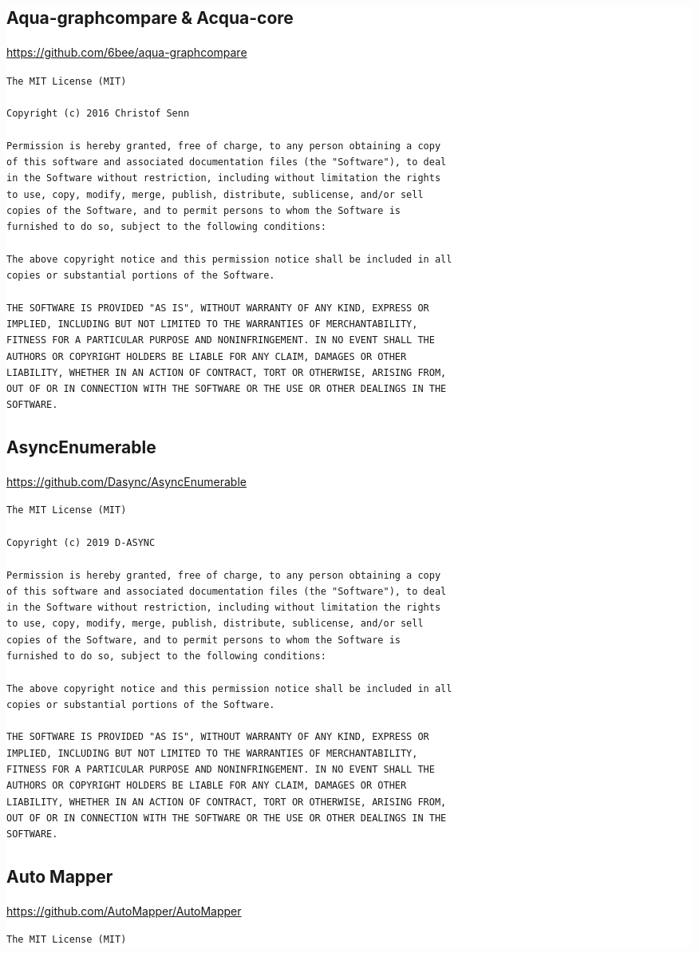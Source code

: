 ## Aqua-graphcompare & Acqua-core 
https://github.com/6bee/aqua-graphcompare

    The MIT License (MIT)
    
    Copyright (c) 2016 Christof Senn
    
    Permission is hereby granted, free of charge, to any person obtaining a copy
    of this software and associated documentation files (the "Software"), to deal
    in the Software without restriction, including without limitation the rights
    to use, copy, modify, merge, publish, distribute, sublicense, and/or sell
    copies of the Software, and to permit persons to whom the Software is
    furnished to do so, subject to the following conditions:
    
    The above copyright notice and this permission notice shall be included in all
    copies or substantial portions of the Software.
    
    THE SOFTWARE IS PROVIDED "AS IS", WITHOUT WARRANTY OF ANY KIND, EXPRESS OR
    IMPLIED, INCLUDING BUT NOT LIMITED TO THE WARRANTIES OF MERCHANTABILITY,
    FITNESS FOR A PARTICULAR PURPOSE AND NONINFRINGEMENT. IN NO EVENT SHALL THE
    AUTHORS OR COPYRIGHT HOLDERS BE LIABLE FOR ANY CLAIM, DAMAGES OR OTHER
    LIABILITY, WHETHER IN AN ACTION OF CONTRACT, TORT OR OTHERWISE, ARISING FROM,
    OUT OF OR IN CONNECTION WITH THE SOFTWARE OR THE USE OR OTHER DEALINGS IN THE
    SOFTWARE.

## AsyncEnumerable
https://github.com/Dasync/AsyncEnumerable

    The MIT License (MIT)
    
    Copyright (c) 2019 D-ASYNC
    
    Permission is hereby granted, free of charge, to any person obtaining a copy
    of this software and associated documentation files (the "Software"), to deal
    in the Software without restriction, including without limitation the rights
    to use, copy, modify, merge, publish, distribute, sublicense, and/or sell
    copies of the Software, and to permit persons to whom the Software is
    furnished to do so, subject to the following conditions:
    
    The above copyright notice and this permission notice shall be included in all
    copies or substantial portions of the Software.
    
    THE SOFTWARE IS PROVIDED "AS IS", WITHOUT WARRANTY OF ANY KIND, EXPRESS OR
    IMPLIED, INCLUDING BUT NOT LIMITED TO THE WARRANTIES OF MERCHANTABILITY,
    FITNESS FOR A PARTICULAR PURPOSE AND NONINFRINGEMENT. IN NO EVENT SHALL THE
    AUTHORS OR COPYRIGHT HOLDERS BE LIABLE FOR ANY CLAIM, DAMAGES OR OTHER
    LIABILITY, WHETHER IN AN ACTION OF CONTRACT, TORT OR OTHERWISE, ARISING FROM,
    OUT OF OR IN CONNECTION WITH THE SOFTWARE OR THE USE OR OTHER DEALINGS IN THE
    SOFTWARE.

## Auto Mapper  
https://github.com/AutoMapper/AutoMapper

    The MIT License (MIT)
    